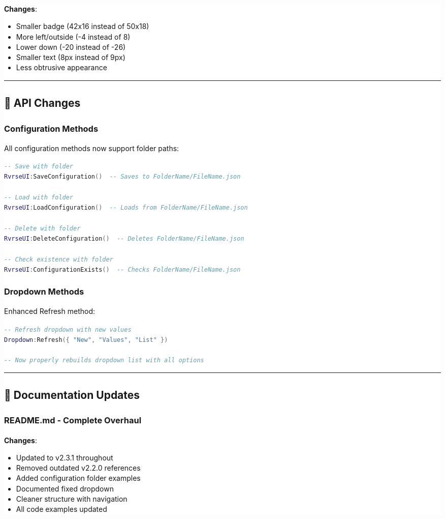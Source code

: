 **Changes**:
- Smaller badge (42x16 instead of 50x18)
- More left/outside (-4 instead of 8)
- Lower down (-20 instead of -26)
- Smaller text (8px instead of 9px)
- Less obtrusive appearance

---

## 🔄 API Changes

### Configuration Methods

All configuration methods now support folder paths:

```lua
-- Save with folder
RvrseUI:SaveConfiguration()  -- Saves to FolderName/FileName.json

-- Load with folder
RvrseUI:LoadConfiguration()  -- Loads from FolderName/FileName.json

-- Delete with folder
RvrseUI:DeleteConfiguration()  -- Deletes FolderName/FileName.json

-- Check existence with folder
RvrseUI:ConfigurationExists()  -- Checks FolderName/FileName.json
```

### Dropdown Methods

Enhanced Refresh method:

```lua
-- Refresh dropdown with new values
Dropdown:Refresh({ "New", "Values", "List" })

-- Now properly rebuilds dropdown list with all options
```

---

## 📝 Documentation Updates

### README.md - Complete Overhaul

**Changes**:
- Updated to v2.3.1 throughout
- Removed outdated v2.2.0 references
- Added configuration folder examples
- Documented fixed dropdown
- Cleaner structure with navigation
- All code examples updated
